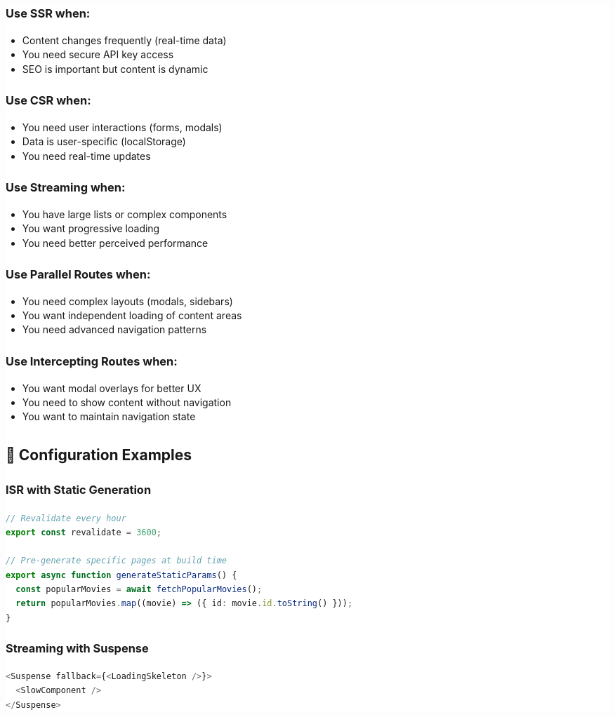 ### **Use SSR when:**

- Content changes frequently (real-time data)
- You need secure API key access
- SEO is important but content is dynamic

### **Use CSR when:**

- You need user interactions (forms, modals)
- Data is user-specific (localStorage)
- You need real-time updates

### **Use Streaming when:**

- You have large lists or complex components
- You want progressive loading
- You need better perceived performance

### **Use Parallel Routes when:**

- You need complex layouts (modals, sidebars)
- You want independent loading of content areas
- You need advanced navigation patterns

### **Use Intercepting Routes when:**

- You want modal overlays for better UX
- You need to show content without navigation
- You want to maintain navigation state

## 🔧 Configuration Examples

### **ISR with Static Generation**

```typescript
// Revalidate every hour
export const revalidate = 3600;

// Pre-generate specific pages at build time
export async function generateStaticParams() {
  const popularMovies = await fetchPopularMovies();
  return popularMovies.map((movie) => ({ id: movie.id.toString() }));
}
```

### **Streaming with Suspense**

```typescript
<Suspense fallback={<LoadingSkeleton />}>
  <SlowComponent />
</Suspense>
```
